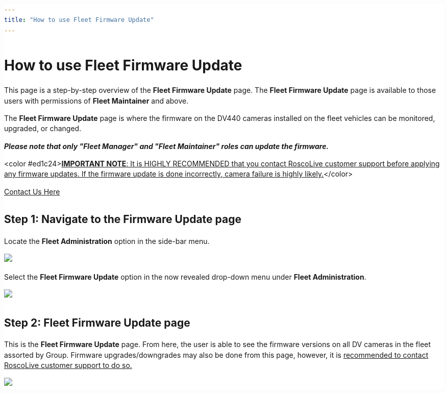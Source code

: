 ```yaml
---
title: "How to use Fleet Firmware Update"
---
```

# How to use Fleet Firmware Update



This page is a step-by-step overview of the **Fleet Firmware Update** page. The **Fleet Firmware Update** page is available to those users with permissions of **Fleet Maintainer** and above.  

  

The **Fleet Firmware Update** page is where the firmware on the DV440 cameras installed on the fleet vehicles can be monitored, upgraded, or changed.  

  

***Please note that only "Fleet Manager" and "Fleet Maintainer" roles can update the firmware.***



\<color #ed1c24><u>**IMPORTANT NOTE**: It is HIGHLY RECOMMENDED that you contact RoscoLive customer support before applying any firmware updates. If the firmware update is done incorrectly, camera failure is highly likely.</u>\</color>  

[Contact Us Here](/contact_us)



## Step 1: Navigate to the Firmware Update page



Locate the **Fleet Administration** option in the side-bar menu.



<img src="/user/product/roscolive2.0/how_to_guide/fleet_administration/rlmanage_vehicles_menuoptionclosed.jpg" class="align-center" width="200" />



Select the **Fleet Firmware Update** option in the now revealed drop-down menu under **Fleet Administration**.



<img src="/user/product/roscolive2.0/how_to_guide/fleet_administration/rlfleetfirmware_menuoption.jpg" class="align-center" width="200" />



## Step 2: Fleet Firmware Update page



This is the **Fleet Firmware Update** page. From here, the user is able to see the firmware versions on all DV cameras in the fleet assorted by Group. Firmware upgrades/downgrades may also be done from this page, however, it is <u>recommended to contact RoscoLive customer support to do so.</u>



<img src="/user/product/roscolive2.0/how_to_guide/fleet_administration/rlfleetfirmware_page.jpg" class="align-center" width="800" />
